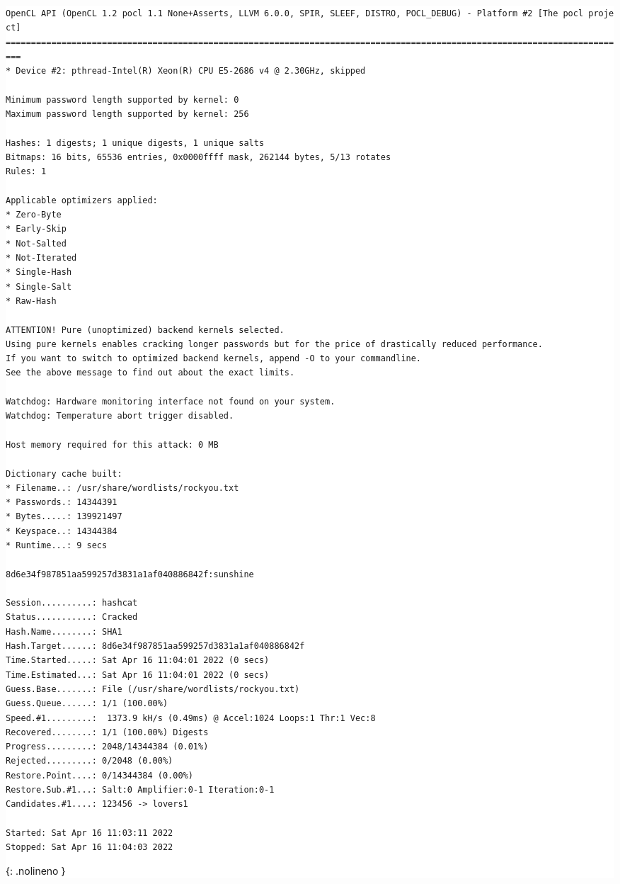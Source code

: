 ```console
OpenCL API (OpenCL 1.2 pocl 1.1 None+Asserts, LLVM 6.0.0, SPIR, SLEEF, DISTRO, POCL_DEBUG) - Platform #2 [The pocl project]
===========================================================================================================================
* Device #2: pthread-Intel(R) Xeon(R) CPU E5-2686 v4 @ 2.30GHz, skipped

Minimum password length supported by kernel: 0
Maximum password length supported by kernel: 256

Hashes: 1 digests; 1 unique digests, 1 unique salts
Bitmaps: 16 bits, 65536 entries, 0x0000ffff mask, 262144 bytes, 5/13 rotates
Rules: 1

Applicable optimizers applied:
* Zero-Byte
* Early-Skip
* Not-Salted
* Not-Iterated
* Single-Hash
* Single-Salt
* Raw-Hash

ATTENTION! Pure (unoptimized) backend kernels selected.
Using pure kernels enables cracking longer passwords but for the price of drastically reduced performance.
If you want to switch to optimized backend kernels, append -O to your commandline.
See the above message to find out about the exact limits.

Watchdog: Hardware monitoring interface not found on your system.
Watchdog: Temperature abort trigger disabled.

Host memory required for this attack: 0 MB

Dictionary cache built:
* Filename..: /usr/share/wordlists/rockyou.txt
* Passwords.: 14344391
* Bytes.....: 139921497
* Keyspace..: 14344384
* Runtime...: 9 secs

8d6e34f987851aa599257d3831a1af040886842f:sunshine

Session..........: hashcat
Status...........: Cracked
Hash.Name........: SHA1
Hash.Target......: 8d6e34f987851aa599257d3831a1af040886842f
Time.Started.....: Sat Apr 16 11:04:01 2022 (0 secs)
Time.Estimated...: Sat Apr 16 11:04:01 2022 (0 secs)
Guess.Base.......: File (/usr/share/wordlists/rockyou.txt)
Guess.Queue......: 1/1 (100.00%)
Speed.#1.........:  1373.9 kH/s (0.49ms) @ Accel:1024 Loops:1 Thr:1 Vec:8
Recovered........: 1/1 (100.00%) Digests
Progress.........: 2048/14344384 (0.01%)
Rejected.........: 0/2048 (0.00%)
Restore.Point....: 0/14344384 (0.00%)
Restore.Sub.#1...: Salt:0 Amplifier:0-1 Iteration:0-1
Candidates.#1....: 123456 -> lovers1

Started: Sat Apr 16 11:03:11 2022
Stopped: Sat Apr 16 11:04:03 2022
```
{: .nolineno }
